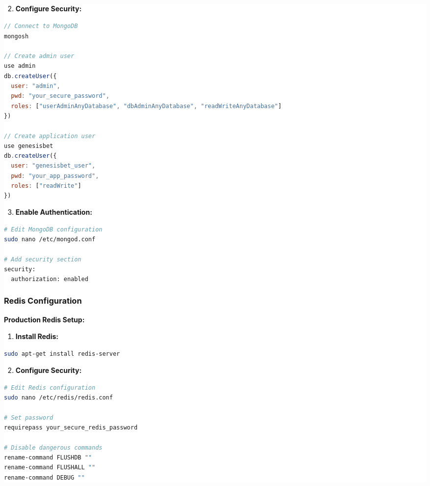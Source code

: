 2. **Configure Security:**
```javascript
// Connect to MongoDB
mongosh

// Create admin user
use admin
db.createUser({
  user: "admin",
  pwd: "your_secure_password",
  roles: ["userAdminAnyDatabase", "dbAdminAnyDatabase", "readWriteAnyDatabase"]
})

// Create application user
use genesisbet
db.createUser({
  user: "genesisbet_user",
  pwd: "your_app_password",
  roles: ["readWrite"]
})
```

3. **Enable Authentication:**
```bash
# Edit MongoDB configuration
sudo nano /etc/mongod.conf

# Add security section
security:
  authorization: enabled
```

### Redis Configuration

**Production Redis Setup:**

1. **Install Redis:**
```bash
sudo apt-get install redis-server
```

2. **Configure Security:**
```bash
# Edit Redis configuration
sudo nano /etc/redis/redis.conf

# Set password
requirepass your_secure_redis_password

# Disable dangerous commands
rename-command FLUSHDB ""
rename-command FLUSHALL ""
rename-command DEBUG ""
```
